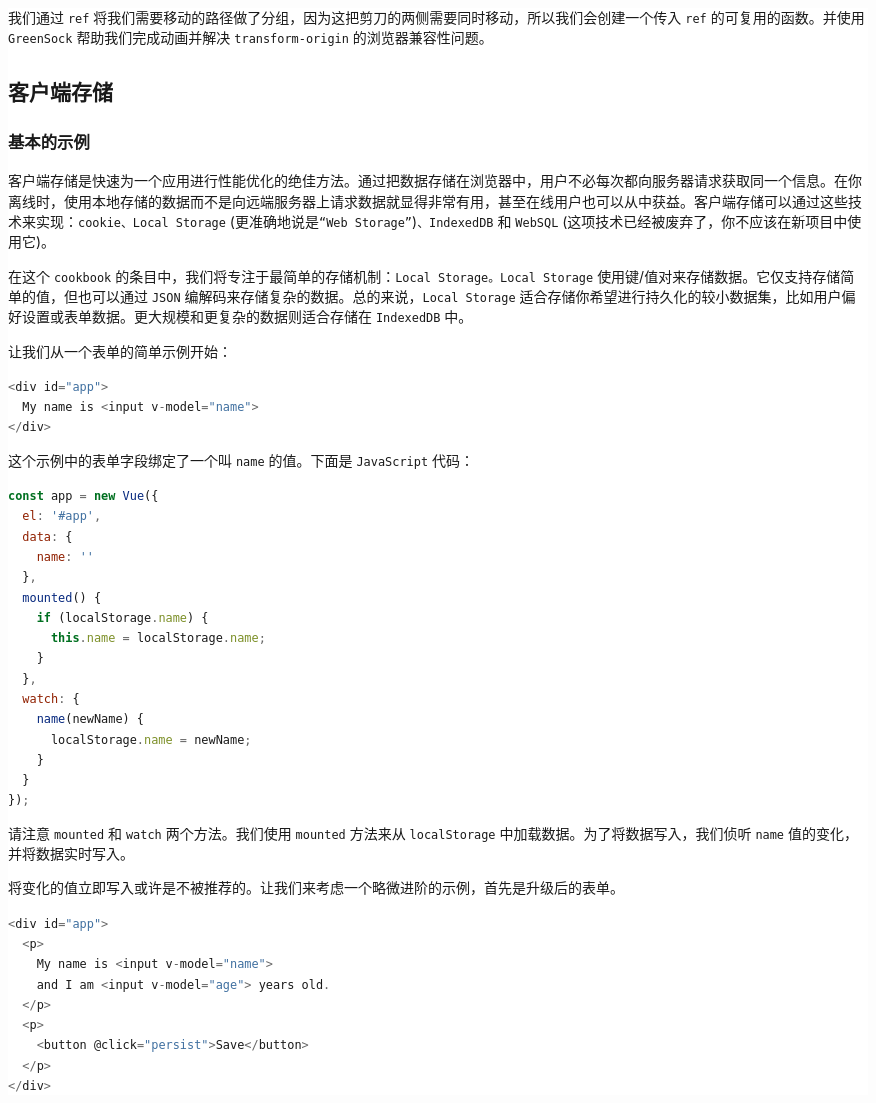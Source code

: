 我们通过 `ref` 将我们需要移动的路径做了分组，因为这把剪刀的两侧需要同时移动，所以我们会创建一个传入 `ref` 的可复用的函数。并使用 `GreenSock` 帮助我们完成动画并解决 `transform-origin` 的浏览器兼容性问题。

## 客户端存储

### 基本的示例

客户端存储是快速为一个应用进行性能优化的绝佳方法。通过把数据存储在浏览器中，用户不必每次都向服务器请求获取同一个信息。在你离线时，使用本地存储的数据而不是向远端服务器上请求数据就显得非常有用，甚至在线用户也可以从中获益。客户端存储可以通过这些技术来实现：`cookie、Local Storage` (更准确地说是`“Web Storage”`)`、IndexedDB` 和 `WebSQL` (这项技术已经被废弃了，你不应该在新项目中使用它)。

在这个 `cookbook` 的条目中，我们将专注于最简单的存储机制：`Local Storage。Local Storage` 使用键/值对来存储数据。它仅支持存储简单的值，但也可以通过 `JSON` 编解码来存储复杂的数据。总的来说，`Local Storage` 适合存储你希望进行持久化的较小数据集，比如用户偏好设置或表单数据。更大规模和更复杂的数据则适合存储在 `IndexedDB` 中。

让我们从一个表单的简单示例开始：

```js
<div id="app">
  My name is <input v-model="name">
</div>
```

这个示例中的表单字段绑定了一个叫 `name` 的值。下面是 `JavaScript` 代码：

```js
const app = new Vue({
  el: '#app',
  data: {
    name: ''
  },
  mounted() {
    if (localStorage.name) {
      this.name = localStorage.name;
    }
  },
  watch: {
    name(newName) {
      localStorage.name = newName;
    }
  }
});
```

请注意 `mounted` 和 `watch` 两个方法。我们使用 `mounted` 方法来从 `localStorage` 中加载数据。为了将数据写入，我们侦听 `name` 值的变化，并将数据实时写入。

将变化的值立即写入或许是不被推荐的。让我们来考虑一个略微进阶的示例，首先是升级后的表单。

```js
<div id="app">
  <p>
    My name is <input v-model="name">
    and I am <input v-model="age"> years old.
  </p>
  <p>
    <button @click="persist">Save</button>
  </p>
</div>
```

